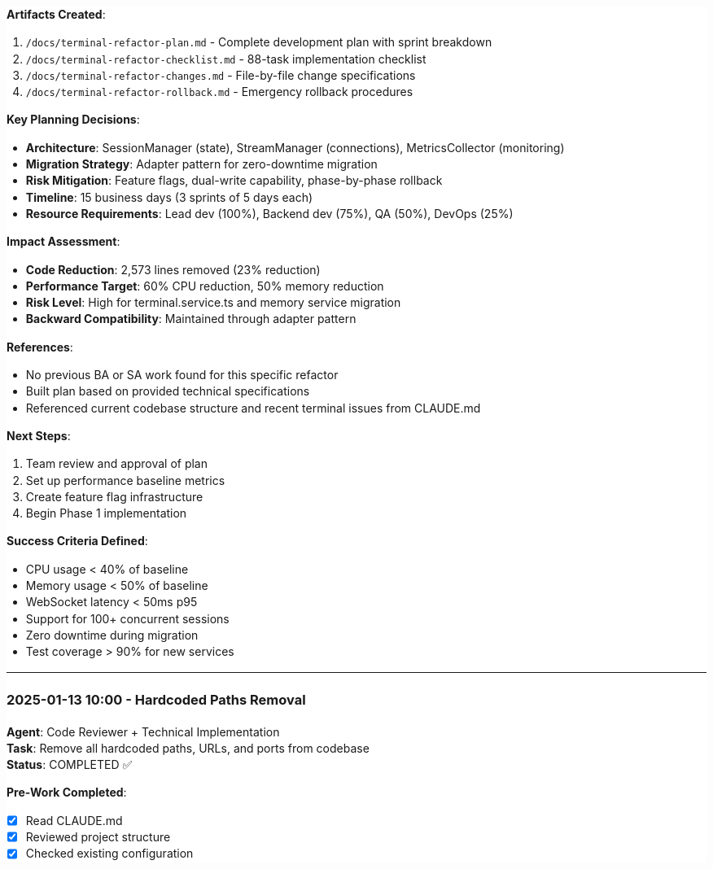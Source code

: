 **Artifacts Created**:

1. `/docs/terminal-refactor-plan.md` - Complete development plan with sprint breakdown
2. `/docs/terminal-refactor-checklist.md` - 88-task implementation checklist
3. `/docs/terminal-refactor-changes.md` - File-by-file change specifications
4. `/docs/terminal-refactor-rollback.md` - Emergency rollback procedures

**Key Planning Decisions**:

- **Architecture**: SessionManager (state), StreamManager (connections), MetricsCollector (monitoring)
- **Migration Strategy**: Adapter pattern for zero-downtime migration
- **Risk Mitigation**: Feature flags, dual-write capability, phase-by-phase rollback
- **Timeline**: 15 business days (3 sprints of 5 days each)
- **Resource Requirements**: Lead dev (100%), Backend dev (75%), QA (50%), DevOps (25%)

**Impact Assessment**:

- **Code Reduction**: 2,573 lines removed (23% reduction)
- **Performance Target**: 60% CPU reduction, 50% memory reduction
- **Risk Level**: High for terminal.service.ts and memory service migration
- **Backward Compatibility**: Maintained through adapter pattern

**References**:

- No previous BA or SA work found for this specific refactor
- Built plan based on provided technical specifications
- Referenced current codebase structure and recent terminal issues from CLAUDE.md

**Next Steps**:

1. Team review and approval of plan
2. Set up performance baseline metrics
3. Create feature flag infrastructure
4. Begin Phase 1 implementation

**Success Criteria Defined**:

- CPU usage < 40% of baseline
- Memory usage < 50% of baseline
- WebSocket latency < 50ms p95
- Support for 100+ concurrent sessions
- Zero downtime during migration
- Test coverage > 90% for new services

---

### 2025-01-13 10:00 - Hardcoded Paths Removal

**Agent**: Code Reviewer + Technical Implementation  
**Task**: Remove all hardcoded paths, URLs, and ports from codebase  
**Status**: COMPLETED ✅

**Pre-Work Completed**:

- [x] Read CLAUDE.md
- [x] Reviewed project structure
- [x] Checked existing configuration
